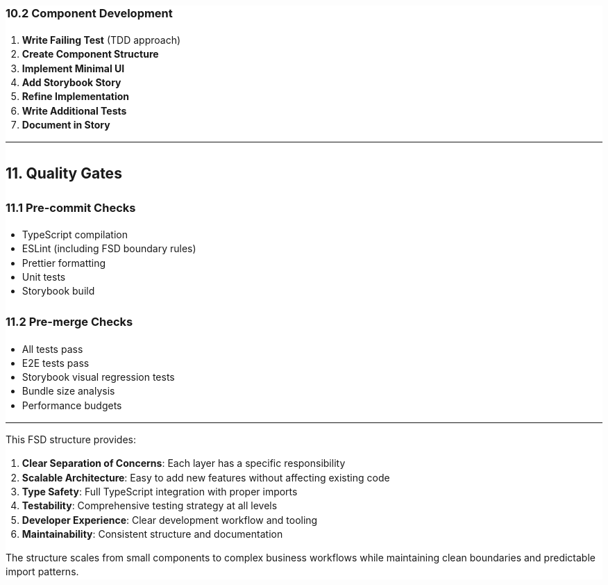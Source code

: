 ### 10.2 Component Development

1. **Write Failing Test** (TDD approach)
2. **Create Component Structure**
3. **Implement Minimal UI**
4. **Add Storybook Story**
5. **Refine Implementation**
6. **Write Additional Tests**
7. **Document in Story**

---

## 11. Quality Gates

### 11.1 Pre-commit Checks

- TypeScript compilation
- ESLint (including FSD boundary rules)
- Prettier formatting
- Unit tests
- Storybook build

### 11.2 Pre-merge Checks

- All tests pass
- E2E tests pass
- Storybook visual regression tests
- Bundle size analysis
- Performance budgets

---

This FSD structure provides:

1. **Clear Separation of Concerns**: Each layer has a specific responsibility
2. **Scalable Architecture**: Easy to add new features without affecting existing code
3. **Type Safety**: Full TypeScript integration with proper imports
4. **Testability**: Comprehensive testing strategy at all levels
5. **Developer Experience**: Clear development workflow and tooling
6. **Maintainability**: Consistent structure and documentation

The structure scales from small components to complex business workflows while maintaining clean boundaries and predictable import patterns.